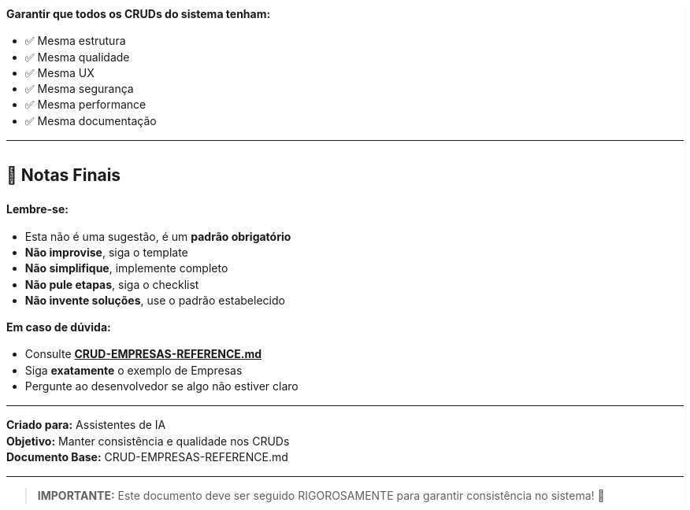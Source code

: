 **Garantir que todos os CRUDs do sistema tenham:**
- ✅ Mesma estrutura
- ✅ Mesma qualidade
- ✅ Mesma UX
- ✅ Mesma segurança
- ✅ Mesma performance
- ✅ Mesma documentação

---

## 📝 Notas Finais

**Lembre-se:**
- Esta não é uma sugestão, é um **padrão obrigatório**
- **Não improvise**, siga o template
- **Não simplifique**, implemente completo
- **Não pule etapas**, siga o checklist
- **Não invente soluções**, use o padrão estabelecido

**Em caso de dúvida:**
- Consulte **[CRUD-EMPRESAS-REFERENCE.md](./CRUD-EMPRESAS-REFERENCE.md)**
- Siga **exatamente** o exemplo de Empresas
- Pergunte ao desenvolvedor se algo não estiver claro

---

**Criado para:** Assistentes de IA  
**Objetivo:** Manter consistência e qualidade nos CRUDs  
**Documento Base:** CRUD-EMPRESAS-REFERENCE.md

---

> **IMPORTANTE:** Este documento deve ser seguido RIGOROSAMENTE para garantir consistência no sistema! 🎯

